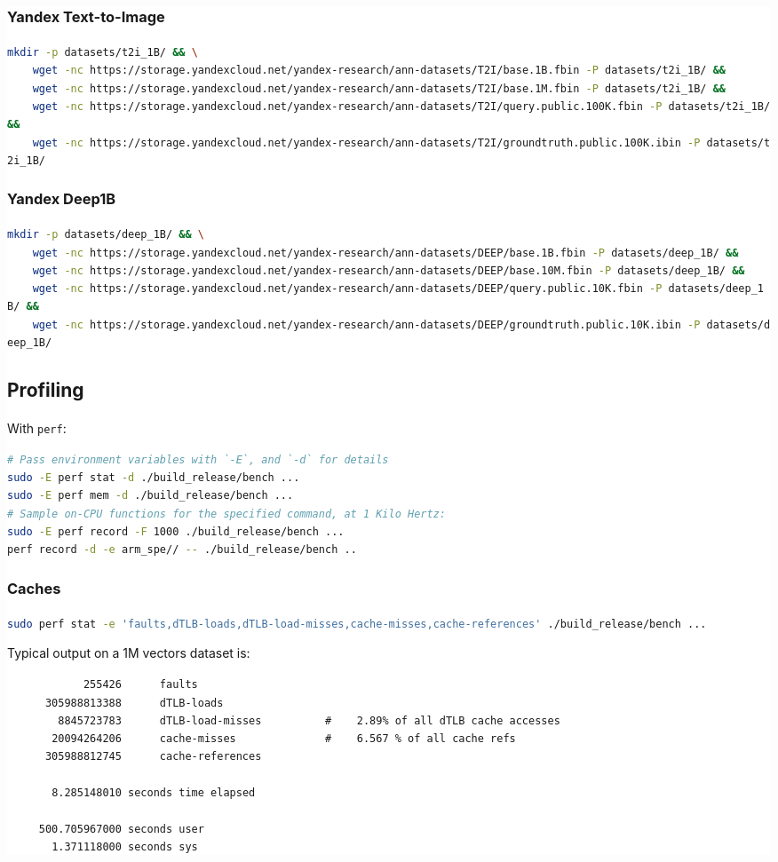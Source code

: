 ### Yandex Text-to-Image

```sh
mkdir -p datasets/t2i_1B/ && \
    wget -nc https://storage.yandexcloud.net/yandex-research/ann-datasets/T2I/base.1B.fbin -P datasets/t2i_1B/ &&
    wget -nc https://storage.yandexcloud.net/yandex-research/ann-datasets/T2I/base.1M.fbin -P datasets/t2i_1B/ &&
    wget -nc https://storage.yandexcloud.net/yandex-research/ann-datasets/T2I/query.public.100K.fbin -P datasets/t2i_1B/ &&
    wget -nc https://storage.yandexcloud.net/yandex-research/ann-datasets/T2I/groundtruth.public.100K.ibin -P datasets/t2i_1B/
```

### Yandex Deep1B

```sh
mkdir -p datasets/deep_1B/ && \
    wget -nc https://storage.yandexcloud.net/yandex-research/ann-datasets/DEEP/base.1B.fbin -P datasets/deep_1B/ &&
    wget -nc https://storage.yandexcloud.net/yandex-research/ann-datasets/DEEP/base.10M.fbin -P datasets/deep_1B/ &&
    wget -nc https://storage.yandexcloud.net/yandex-research/ann-datasets/DEEP/query.public.10K.fbin -P datasets/deep_1B/ &&
    wget -nc https://storage.yandexcloud.net/yandex-research/ann-datasets/DEEP/groundtruth.public.10K.ibin -P datasets/deep_1B/
```

## Profiling

With `perf`:

```sh
# Pass environment variables with `-E`, and `-d` for details
sudo -E perf stat -d ./build_release/bench ...
sudo -E perf mem -d ./build_release/bench ...
# Sample on-CPU functions for the specified command, at 1 Kilo Hertz:
sudo -E perf record -F 1000 ./build_release/bench ...
perf record -d -e arm_spe// -- ./build_release/bench ..
```

### Caches

```sh
sudo perf stat -e 'faults,dTLB-loads,dTLB-load-misses,cache-misses,cache-references' ./build_release/bench ...
```

Typical output on a 1M vectors dataset is:

```txt
            255426      faults                                                      
      305988813388      dTLB-loads                                                  
        8845723783      dTLB-load-misses          #    2.89% of all dTLB cache accesses
       20094264206      cache-misses              #    6.567 % of all cache refs    
      305988812745      cache-references                                            

       8.285148010 seconds time elapsed

     500.705967000 seconds user
       1.371118000 seconds sys
```
